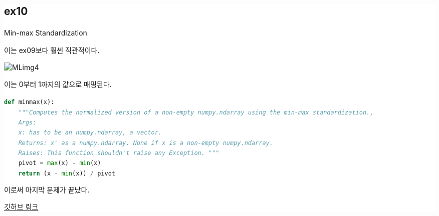 

## ex10

Min-max Standardization

이는 ex09보다 훨씬 직관적이다.

![MLimg4](https://raw.githubusercontent.com/ChoiDongKyu96/TIL/master/Machine%20Learning/image/MLimg17.png)

이는 0부터 1까지의 값으로 매핑된다.

```python
def minmax(x):
    """Computes the normalized version of a non-empty numpy.ndarray using the min-max standardization.,
    Args:
    x: has to be an numpy.ndarray, a vector.
    Returns: x' as a numpy.ndarray. None if x is a non-empty numpy.ndarray.
    Raises: This function shouldn't raise any Exception. """
    pivot = max(x) - min(x)
    return (x - min(x)) / pivot
```

이로써 마지막 문제가 끝났다.

[깃허브 링크](https://github.com/ChoiDongKyu96/Bootcamp_Machine_Learning)